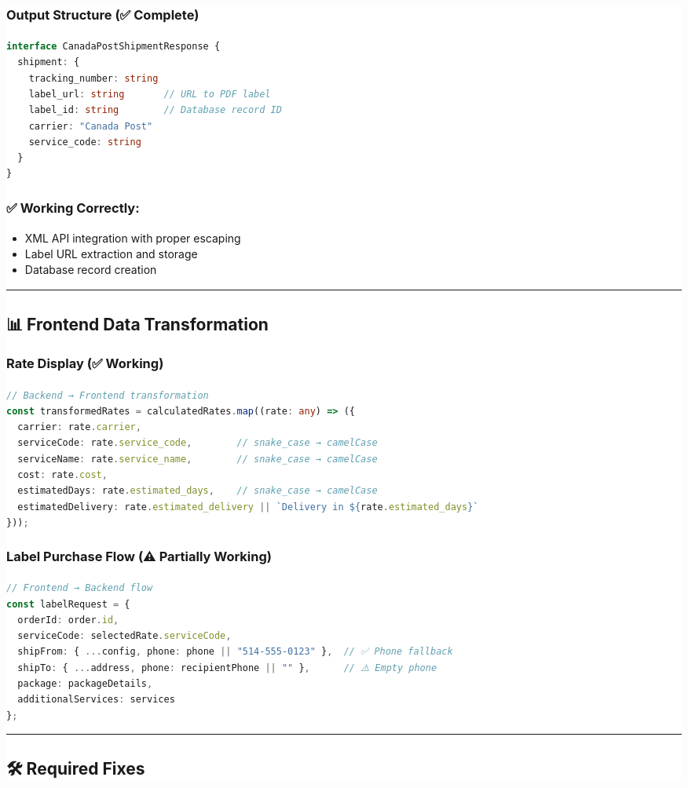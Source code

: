 ### **Output Structure (✅ Complete)**
```typescript
interface CanadaPostShipmentResponse {
  shipment: {
    tracking_number: string
    label_url: string       // URL to PDF label
    label_id: string        // Database record ID
    carrier: "Canada Post"
    service_code: string
  }
}
```

### **✅ Working Correctly:**
- XML API integration with proper escaping
- Label URL extraction and storage
- Database record creation

---

## 📊 **Frontend Data Transformation**

### **Rate Display (✅ Working)**
```typescript
// Backend → Frontend transformation
const transformedRates = calculatedRates.map((rate: any) => ({
  carrier: rate.carrier,
  serviceCode: rate.service_code,        // snake_case → camelCase
  serviceName: rate.service_name,        // snake_case → camelCase
  cost: rate.cost,
  estimatedDays: rate.estimated_days,    // snake_case → camelCase
  estimatedDelivery: rate.estimated_delivery || `Delivery in ${rate.estimated_days}`
}));
```

### **Label Purchase Flow (⚠️ Partially Working)**
```typescript
// Frontend → Backend flow
const labelRequest = {
  orderId: order.id,
  serviceCode: selectedRate.serviceCode,
  shipFrom: { ...config, phone: phone || "514-555-0123" },  // ✅ Phone fallback
  shipTo: { ...address, phone: recipientPhone || "" },      // ⚠️ Empty phone
  package: packageDetails,
  additionalServices: services
};
```

---

## 🛠️ **Required Fixes**
